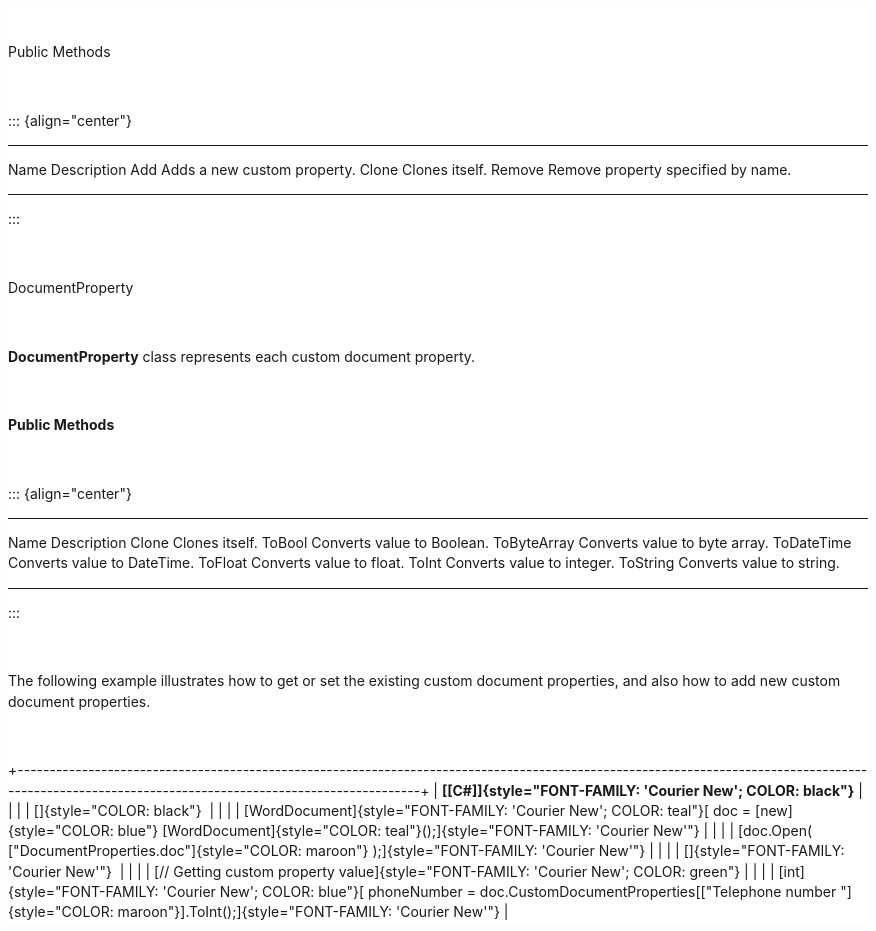  

Public Methods

 

::: {align="center"}
  -------- --------------------------------------
  Name     Description
  Add      Adds a new custom property.
  Clone    Clones itself.
  Remove   Remove property specified by name.  
  -------- --------------------------------------
:::

 

DocumentProperty

 

**DocumentProperty** class represents each custom document property.

 

**Public Methods**

 

::: {align="center"}
  ------------- -------------------------------
  Name          Description
  Clone         Clones itself.
  ToBool        Converts value to Boolean.
  ToByteArray   Converts value to byte array.
  ToDateTime    Converts value to DateTime.
  ToFloat       Converts value to float.
  ToInt         Converts value to integer.
  ToString      Converts value to string.
  ------------- -------------------------------
:::

 

The following example illustrates how to get or set the existing custom document properties, and also how to add new custom document properties.

 

+----------------------------------------------------------------------------------------------------------------------------------------------------------------------------------------------------+
| **[\[C#\]]{style="FONT-FAMILY: 'Courier New'; COLOR: black"}**                                                                                                                                     |
|                                                                                                                                                                                                    |
| []{style="COLOR: black"}                                                                                                                                                                           |
|                                                                                                                                                                                                    |
| [WordDocument]{style="FONT-FAMILY: 'Courier New'; COLOR: teal"}[ doc = [new]{style="COLOR: blue"} [WordDocument]{style="COLOR: teal"}();]{style="FONT-FAMILY: 'Courier New'"}                      |
|                                                                                                                                                                                                    |
| [doc.Open( [\"DocumentProperties.doc\"]{style="COLOR: maroon"} );]{style="FONT-FAMILY: 'Courier New'"}                                                                                             |
|                                                                                                                                                                                                    |
| []{style="FONT-FAMILY: 'Courier New'"}                                                                                                                                                             |
|                                                                                                                                                                                                    |
| [// Getting custom property value]{style="FONT-FAMILY: 'Courier New'; COLOR: green"}                                                                                                               |
|                                                                                                                                                                                                    |
| [int]{style="FONT-FAMILY: 'Courier New'; COLOR: blue"}[ phoneNumber = doc.CustomDocumentProperties\[[\"Telephone number \"]{style="COLOR: maroon"}\].ToInt();]{style="FONT-FAMILY: 'Courier New'"} |